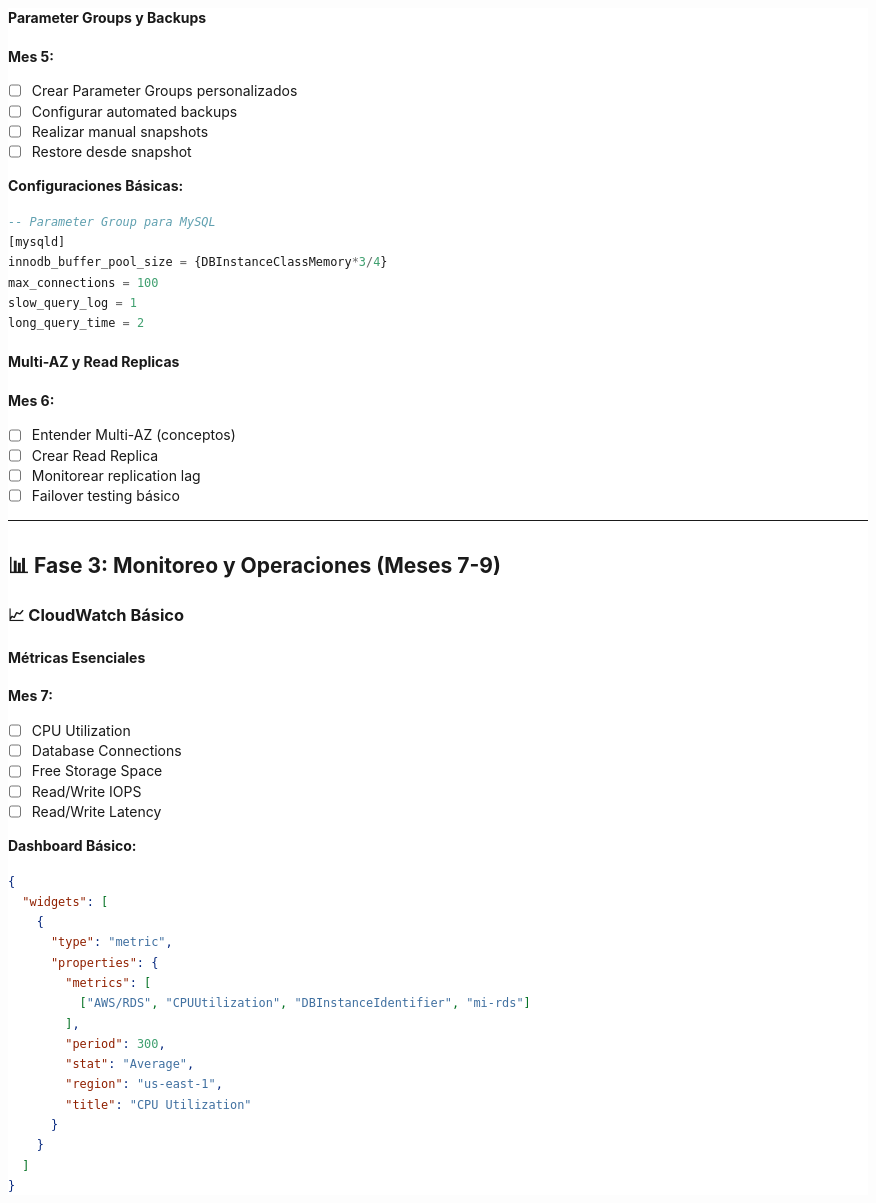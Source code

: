 #### Parameter Groups y Backups
**Mes 5:**
- [ ] Crear Parameter Groups personalizados
- [ ] Configurar automated backups
- [ ] Realizar manual snapshots
- [ ] Restore desde snapshot

**Configuraciones Básicas:**
```sql
-- Parameter Group para MySQL
[mysqld]
innodb_buffer_pool_size = {DBInstanceClassMemory*3/4}
max_connections = 100
slow_query_log = 1
long_query_time = 2
```

#### Multi-AZ y Read Replicas
**Mes 6:**
- [ ] Entender Multi-AZ (conceptos)
- [ ] Crear Read Replica
- [ ] Monitorear replication lag
- [ ] Failover testing básico

---

## 📊 Fase 3: Monitoreo y Operaciones (Meses 7-9)

### 📈 CloudWatch Básico

#### Métricas Esenciales
**Mes 7:**
- [ ] CPU Utilization
- [ ] Database Connections
- [ ] Free Storage Space
- [ ] Read/Write IOPS
- [ ] Read/Write Latency

**Dashboard Básico:**
```json
{
  "widgets": [
    {
      "type": "metric",
      "properties": {
        "metrics": [
          ["AWS/RDS", "CPUUtilization", "DBInstanceIdentifier", "mi-rds"]
        ],
        "period": 300,
        "stat": "Average",
        "region": "us-east-1",
        "title": "CPU Utilization"
      }
    }
  ]
}
```
